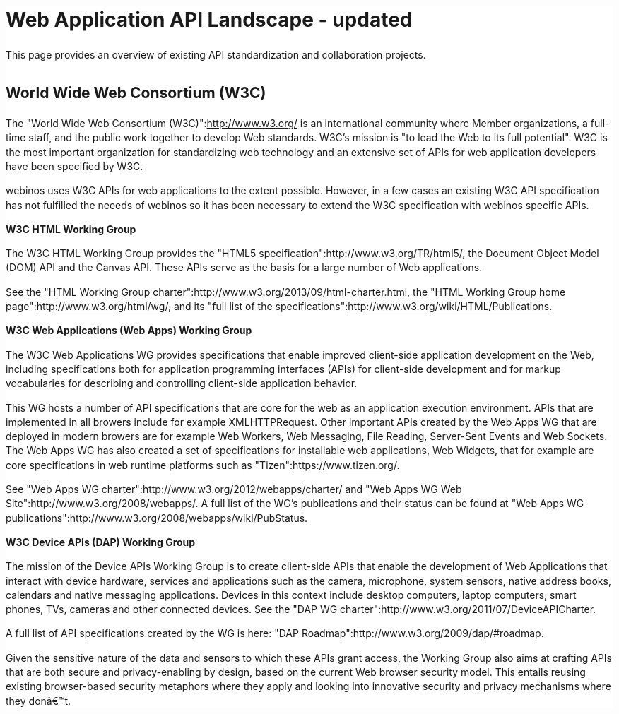 Web Application API Landscape - updated
=======================================

This page provides an overview of existing API standardization and collaboration projects.

World Wide Web Consortium (W3C)
-------------------------------

The "World Wide Web Consortium (W3C)":http://www.w3.org/ is an international community where Member organizations, a full-time staff, and the public work together to develop Web standards. W3C’s mission is "to lead the Web to its full potential". W3C is the most important organization for standardizing web technology and an extensive set of APIs for web application developers have been specified by W3C.

webinos uses W3C APIs for web applications to the extent possible. However, in a few cases an existing W3C API specification has not fulfilled the neeeds of webinos so it has been necessary to extend the W3C specification with webinos specific APIs.

**W3C HTML Working Group**

The W3C HTML Working Group provides the "HTML5 specification":http://www.w3.org/TR/html5/, the Document Object Model (DOM) API and the Canvas API. These APIs serve as the basis for a large number of Web applications.

See the "HTML Working Group charter":http://www.w3.org/2013/09/html-charter.html, the "HTML Working Group home page":http://www.w3.org/html/wg/, and its "full list of the specifications":http://www.w3.org/wiki/HTML/Publications.

**W3C Web Applications (Web Apps) Working Group**

The W3C Web Applications WG provides specifications that enable improved client-side application development on the Web, including specifications both for application programming interfaces (APIs) for client-side development and for markup vocabularies for describing and controlling client-side application behavior.

This WG hosts a number of API specifications that are core for the web as an application execution environment. APIs that are implemented in all browers include for example XMLHTTPRequest. Other important APIs created by the Web Apps WG that are deployed in modern browers are for example Web Workers, Web Messaging, File Reading, Server-Sent Events and Web Sockets. The Web Apps WG has also created a set of specifications for installable web applications, Web Widgets, that for example are core specifications in web runtime platforms such as "Tizen":https://www.tizen.org/.

See "Web Apps WG charter":http://www.w3.org/2012/webapps/charter/ and "Web Apps WG Web Site":http://www.w3.org/2008/webapps/. A full list of the WG’s publications and their status can be found at "Web Apps WG publications":http://www.w3.org/2008/webapps/wiki/PubStatus.

**W3C Device APIs (DAP) Working Group**

The mission of the Device APIs Working Group is to create client-side APIs that enable the development of Web Applications that interact with device hardware, services and applications such as the camera, microphone, system sensors, native address books, calendars and native messaging applications. Devices in this context include desktop computers, laptop computers, smart phones, TVs, cameras and other connected devices. See the "DAP WG charter":http://www.w3.org/2011/07/DeviceAPICharter.

A full list of API specifications created by the WG is here: "DAP Roadmap":http://www.w3.org/2009/dap/#roadmap.

Given the sensitive nature of the data and sensors to which these APIs grant access, the Working Group also aims at crafting APIs that are both secure and privacy-enabling by design, based on the current Web browser security model. This entails reusing existing browser-based security metaphors where they apply and looking into innovative security and privacy mechanisms where they donâ€™t.
